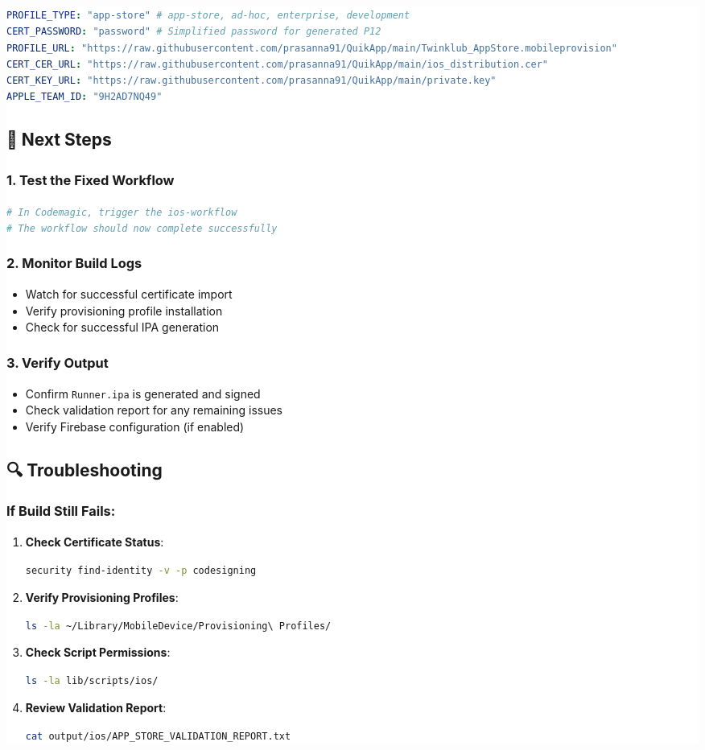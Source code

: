 ```yaml
PROFILE_TYPE: "app-store" # app-store, ad-hoc, enterprise, development
CERT_PASSWORD: "password" # Simplified password for generated P12
PROFILE_URL: "https://raw.githubusercontent.com/prasanna91/QuikApp/main/Twinklub_AppStore.mobileprovision"
CERT_CER_URL: "https://raw.githubusercontent.com/prasanna91/QuikApp/main/ios_distribution.cer"
CERT_KEY_URL: "https://raw.githubusercontent.com/prasanna91/QuikApp/main/private.key"
APPLE_TEAM_ID: "9H2AD7NQ49"
```

## 🎯 **Next Steps**

### 1. **Test the Fixed Workflow**

```bash
# In Codemagic, trigger the ios-workflow
# The workflow should now complete successfully
```

### 2. **Monitor Build Logs**

- Watch for successful certificate import
- Verify provisioning profile installation
- Check for successful IPA generation

### 3. **Verify Output**

- Confirm `Runner.ipa` is generated and signed
- Check validation report for any remaining issues
- Verify Firebase configuration (if enabled)

## 🔍 **Troubleshooting**

### **If Build Still Fails:**

1. **Check Certificate Status**:

   ```bash
   security find-identity -v -p codesigning
   ```

2. **Verify Provisioning Profiles**:

   ```bash
   ls -la ~/Library/MobileDevice/Provisioning\ Profiles/
   ```

3. **Check Script Permissions**:

   ```bash
   ls -la lib/scripts/ios/
   ```

4. **Review Validation Report**:
   ```bash
   cat output/ios/APP_STORE_VALIDATION_REPORT.txt
   ```
